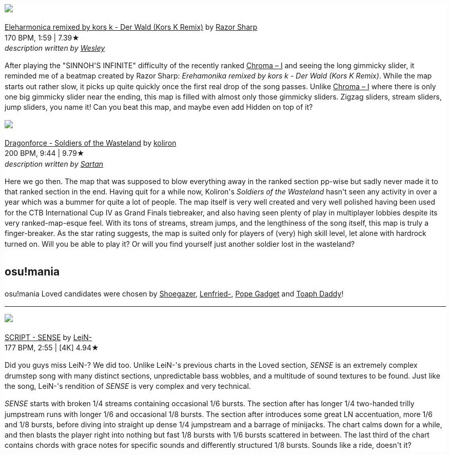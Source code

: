 
[![](/wiki/shared/news/2019-09-16-project-loved-week-of-september-15th/catch/1-der-wald-kors-k-remix.jpg)](https://osu.ppy.sh/community/forums/topics/961645)

[Eleharmonica remixed by kors k - Der Wald (Kors K Remix)](https://osu.ppy.sh/beatmapsets/736942#fruits) by [Razor Sharp](https://osu.ppy.sh/users/3414261)  
170 BPM, 1:59 | 7.39★  
*description written by [Wesley](https://osu.ppy.sh/users/2407265)*

After playing the "SINNOH'S INFINITE" difficulty of the recently ranked [Chroma – I](https://osu.ppy.sh/beatmaps/1972149&m=2) and seeing the long gimmicky slider, it reminded me of a beatmap created by Razor Sharp: *Erehamonika remixed by kors k - Der Wald (Kors K Remix)*. While the map starts out rather slow, it picks up quite quickly once the first real drop of the song passes. Unlike [Chroma – I](https://osu.ppy.sh/beatmaps/1972149&m=2) where there is only one big gimmicky slider near the ending, this map is filled with almost only those gimmicky sliders. Zigzag sliders, stream sliders, jump sliders, you name it! Can you beat this map, and maybe even add Hidden on top of it?

[![](/wiki/shared/news/2019-09-16-project-loved-week-of-september-15th/catch/2-soldiers-of-the-wasteland.jpg)](https://osu.ppy.sh/community/forums/topics/961644)

[Dragonforce - Soldiers of the Wasteland](https://osu.ppy.sh/beatmapsets/698678#fruits) by [koliron](https://osu.ppy.sh/users/4632730)  
200 BPM, 9:44 | 9.79★  
*description written by [Sartan](https://osu.ppy.sh/users/4100941)*

Here we go then. The map that was supposed to blow everything away in the ranked section pp-wise but sadly never made it to that ranked section in the end. Having quit for a while now, Koliron's *Soldiers of the Wasteland* hasn't seen any activity in over a year which was a bummer for quite a lot of people. The map itself is very well created and very well polished having been used for the CTB International Cup IV as Grand Finals tiebreaker, and also having seen plenty of play in multiplayer lobbies despite its very ranked-map-esque feel. With its tons of streams, stream jumps, and the lengthiness of the song itself, this map is truly a finger-breaker. As the star rating suggests, the map is suited only for players of (very) high skill level, let alone with hardrock turned on. Will you be able to play it? Or will you find yourself just another soldier lost in the wasteland?

## osu!mania

osu!mania Loved candidates were chosen by [Shoegazer](https://osu.ppy.sh/users/2520707), [Lenfried-](https://osu.ppy.sh/users/5314573), [Pope Gadget](https://osu.ppy.sh/users/2288341) and [Toaph Daddy](https://osu.ppy.sh/users/7616811)!

---

[![](/wiki/shared/news/2019-09-16-project-loved-week-of-september-15th/mania/1-sense.jpg)](https://osu.ppy.sh/community/forums/topics/961642)

[SCRIPT - SENSE](https://osu.ppy.sh/beatmapsets/981117#mania) by [LeiN-](https://osu.ppy.sh/users/2162939)  
177 BPM, 2:55 | \[4K\] 4.94★

Did you guys miss LeiN-? We did too. Unlike LeiN-'s previous charts in the Loved section, *SENSE* is an extremely complex drumstep song with many distinct sections, unpredictable bass wobbles, and a multitude of sound textures to be found. Just like the song, LeiN-'s rendition of *SENSE* is very complex and very technical.

*SENSE* starts with broken 1/4 streams containing occasional 1/6 bursts. The section after has longer 1/4 two-handed trilly jumpstream runs with longer 1/6 and occasional 1/8 bursts. The section after introduces some great LN accentuation, more 1/6 and 1/8 bursts, before diving into straight up dense 1/4 jumpstream and a barrage of minijacks. The chart calms down for a while, and then blasts the player right into nothing but fast 1/8 bursts with 1/6 bursts scattered in between. The last third of the chart contains chords with grace notes for specific sounds and differently structured 1/8 bursts. Sounds like a ride, doesn't it?

